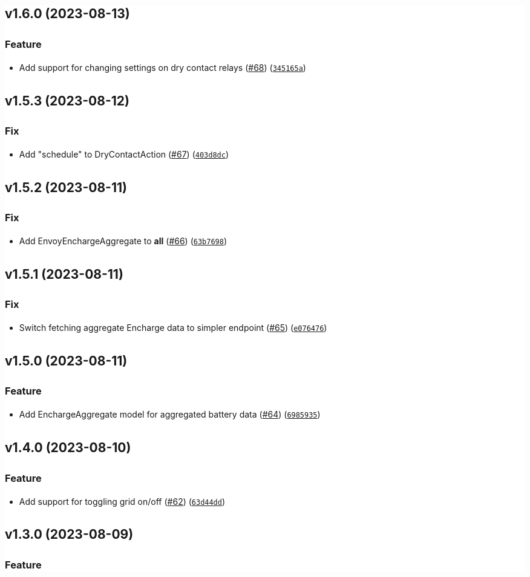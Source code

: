 ## v1.6.0 (2023-08-13)

### Feature

* Add support for changing settings on dry contact relays ([#68](https://github.com/pyenphase/pyenphase/issues/68)) ([`345165a`](https://github.com/pyenphase/pyenphase/commit/345165a92ffc7ffc35c5d09626757c53f4add7d2))

## v1.5.3 (2023-08-12)

### Fix

* Add "schedule" to DryContactAction ([#67](https://github.com/pyenphase/pyenphase/issues/67)) ([`403d8dc`](https://github.com/pyenphase/pyenphase/commit/403d8dc5c0361a30b95e57fdeda13ea25fd8179a))

## v1.5.2 (2023-08-11)

### Fix

* Add EnvoyEnchargeAggregate to __all__ ([#66](https://github.com/pyenphase/pyenphase/issues/66)) ([`63b7698`](https://github.com/pyenphase/pyenphase/commit/63b76980d620cf7e125df0d6058c80230f66756a))

## v1.5.1 (2023-08-11)

### Fix

* Switch fetching aggregate Encharge data to simpler endpoint ([#65](https://github.com/pyenphase/pyenphase/issues/65)) ([`e076476`](https://github.com/pyenphase/pyenphase/commit/e07647656920779e7a18a045ddfea1dec583fba7))

## v1.5.0 (2023-08-11)

### Feature

* Add EnchargeAggregate model for aggregated battery data ([#64](https://github.com/pyenphase/pyenphase/issues/64)) ([`6985935`](https://github.com/pyenphase/pyenphase/commit/69859358ad6c4146fac30198ec5a342633db9834))

## v1.4.0 (2023-08-10)

### Feature

* Add support for toggling grid on/off ([#62](https://github.com/pyenphase/pyenphase/issues/62)) ([`63d44dd`](https://github.com/pyenphase/pyenphase/commit/63d44ddbc59d04ca6afb6b3526a37cda32c7417d))

## v1.3.0 (2023-08-09)

### Feature
